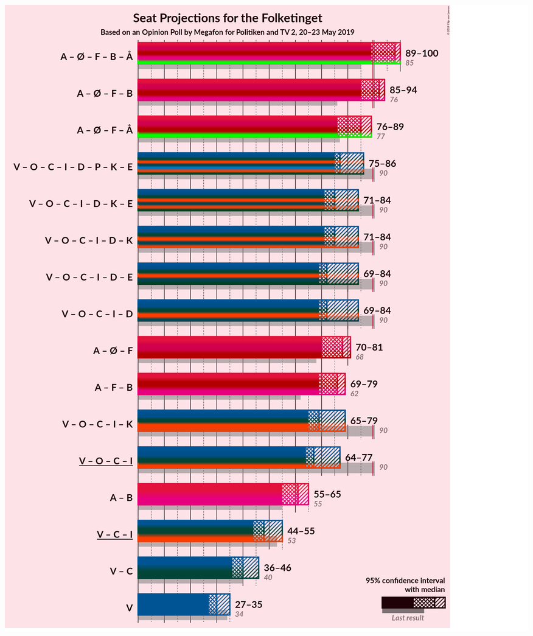 ![Graph with coalitions seats not yet produced](2019-05-23-Megafon-coalitions-seats.png "Coalitions Seats")
